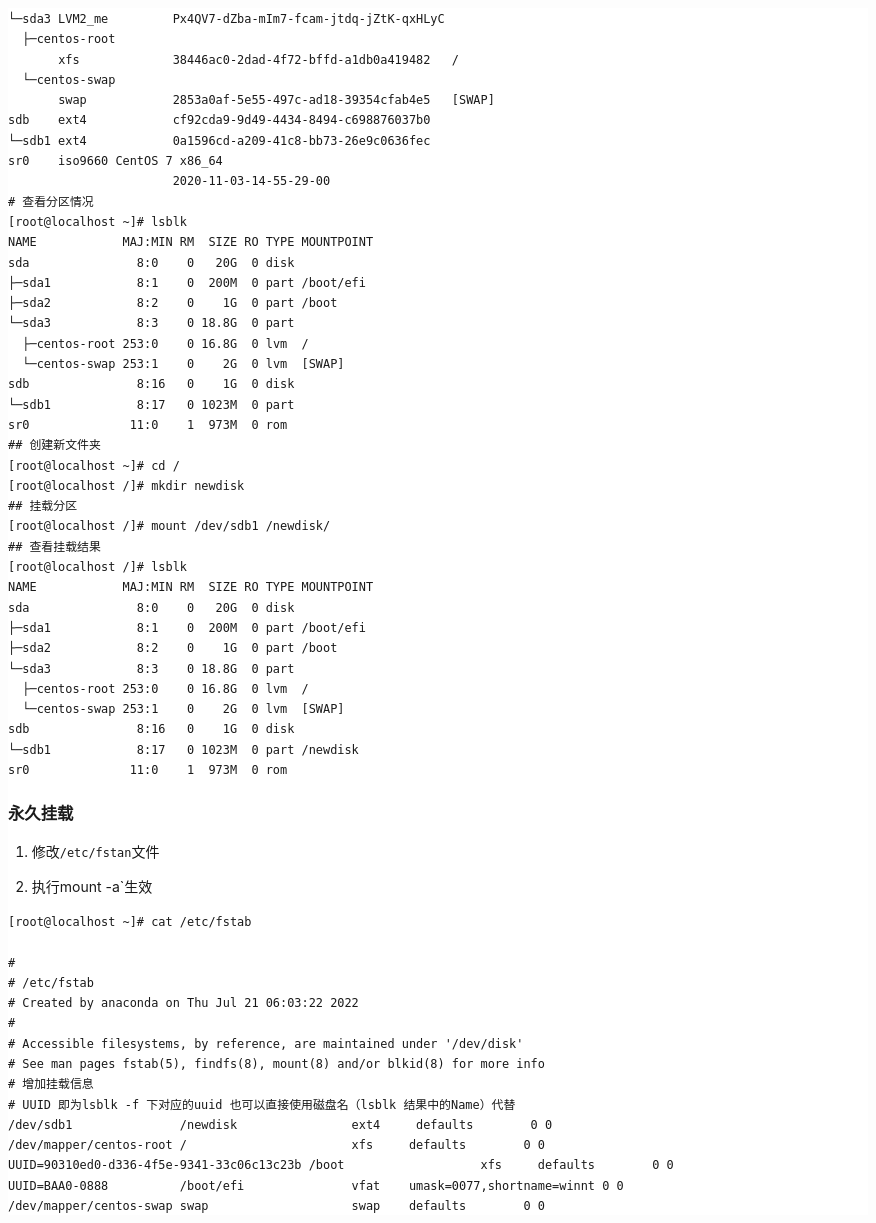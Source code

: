 ```shell
└─sda3 LVM2_me         Px4QV7-dZba-mIm7-fcam-jtdq-jZtK-qxHLyC 
  ├─centos-root
       xfs             38446ac0-2dad-4f72-bffd-a1db0a419482   /
  └─centos-swap
       swap            2853a0af-5e55-497c-ad18-39354cfab4e5   [SWAP]
sdb    ext4            cf92cda9-9d49-4434-8494-c698876037b0   
└─sdb1 ext4            0a1596cd-a209-41c8-bb73-26e9c0636fec   
sr0    iso9660 CentOS 7 x86_64
                       2020-11-03-14-55-29-00
# 查看分区情况                       
[root@localhost ~]# lsblk
NAME            MAJ:MIN RM  SIZE RO TYPE MOUNTPOINT
sda               8:0    0   20G  0 disk 
├─sda1            8:1    0  200M  0 part /boot/efi
├─sda2            8:2    0    1G  0 part /boot
└─sda3            8:3    0 18.8G  0 part 
  ├─centos-root 253:0    0 16.8G  0 lvm  /
  └─centos-swap 253:1    0    2G  0 lvm  [SWAP]
sdb               8:16   0    1G  0 disk 
└─sdb1            8:17   0 1023M  0 part 
sr0              11:0    1  973M  0 rom 
## 创建新文件夹
[root@localhost ~]# cd /
[root@localhost /]# mkdir newdisk
## 挂载分区
[root@localhost /]# mount /dev/sdb1 /newdisk/
## 查看挂载结果
[root@localhost /]# lsblk
NAME            MAJ:MIN RM  SIZE RO TYPE MOUNTPOINT
sda               8:0    0   20G  0 disk 
├─sda1            8:1    0  200M  0 part /boot/efi
├─sda2            8:2    0    1G  0 part /boot
└─sda3            8:3    0 18.8G  0 part 
  ├─centos-root 253:0    0 16.8G  0 lvm  /
  └─centos-swap 253:1    0    2G  0 lvm  [SWAP]
sdb               8:16   0    1G  0 disk 
└─sdb1            8:17   0 1023M  0 part /newdisk
sr0              11:0    1  973M  0 rom
```

### 永久挂载

1.  修改`/etc/fstan`文件

2.  执行mount -a`生效

 ```shell
[root@localhost ~]# cat /etc/fstab 

#
# /etc/fstab
# Created by anaconda on Thu Jul 21 06:03:22 2022
#
# Accessible filesystems, by reference, are maintained under '/dev/disk'
# See man pages fstab(5), findfs(8), mount(8) and/or blkid(8) for more info
# 增加挂载信息
# UUID 即为lsblk -f 下对应的uuid 也可以直接使用磁盘名（lsblk 结果中的Name）代替
/dev/sdb1               /newdisk                ext4     defaults        0 0
/dev/mapper/centos-root /                       xfs     defaults        0 0
UUID=90310ed0-d336-4f5e-9341-33c06c13c23b /boot                   xfs     defaults        0 0
UUID=BAA0-0888          /boot/efi               vfat    umask=0077,shortname=winnt 0 0
/dev/mapper/centos-swap swap                    swap    defaults        0 0
 ```
